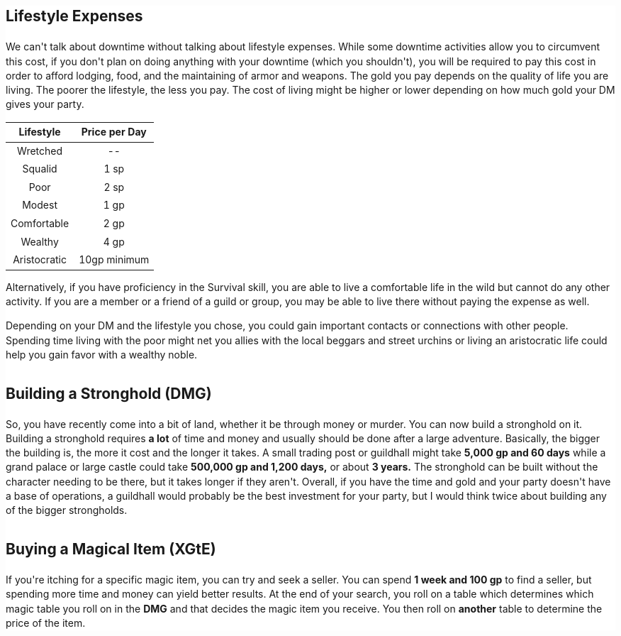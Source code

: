 ## Lifestyle Expenses

We can't talk about downtime without talking about lifestyle expenses. While some downtime activities allow you to circumvent this cost, if you don't plan on doing anything with your downtime (which you shouldn't), you will be required to pay this cost in order to afford lodging, food, and the maintaining of armor and weapons. The gold you pay depends on the quality of life you are living. The poorer the lifestyle, the less you pay. The cost of living might be higher or lower depending on how much gold your DM gives your party.

| Lifestyle | Price per Day |
|:-----------:|:---------------:|
|Wretched   | -- |
|Squalid    | 1 sp |
|Poor       | 2 sp |
|Modest     | 1 gp |
|Comfortable| 2 gp |
|Wealthy    | 4 gp |
|Aristocratic| 10gp minimum|

Alternatively, if you have proficiency in the Survival skill, you are able to live a comfortable life in the wild but cannot do any other activity. If you are a member or a friend of a guild or group, you may be able to live there without paying the expense as well.

Depending on your DM and the lifestyle you chose, you could gain important contacts or connections with other people. Spending time living with the poor might net you allies with the local beggars and street urchins or living an aristocratic life could help you gain favor with a wealthy noble.

## Building a Stronghold (DMG)

So, you have recently come into a bit of land, whether it be through money or murder. You can now build a stronghold on it. Building a stronghold requires **a lot** of time and money and usually should be done after a large adventure. Basically, the bigger the building is, the more it cost and the longer it takes. A small trading post or guildhall might take **5,000 gp and 60 days** while a grand palace or large castle could take **500,000 gp and 1,200 days,** or about **3 years.** The stronghold can be built without the character needing to be there, but it takes longer if they aren't. Overall, if you have the time and gold and your party doesn't have a base of operations, a guildhall would probably be the best investment for your party, but I would think twice about building any of the bigger strongholds.

## Buying a Magical Item (XGtE)

If you're itching for a specific magic item, you can try and seek a seller. You can spend **1 week and 100 gp** to find a seller, but spending more time and money can yield better results. At the end of your search, you roll on a table which determines which magic table you roll on in the **DMG** and that decides the magic item you receive. You then roll on **another** table to determine the price of the item.

